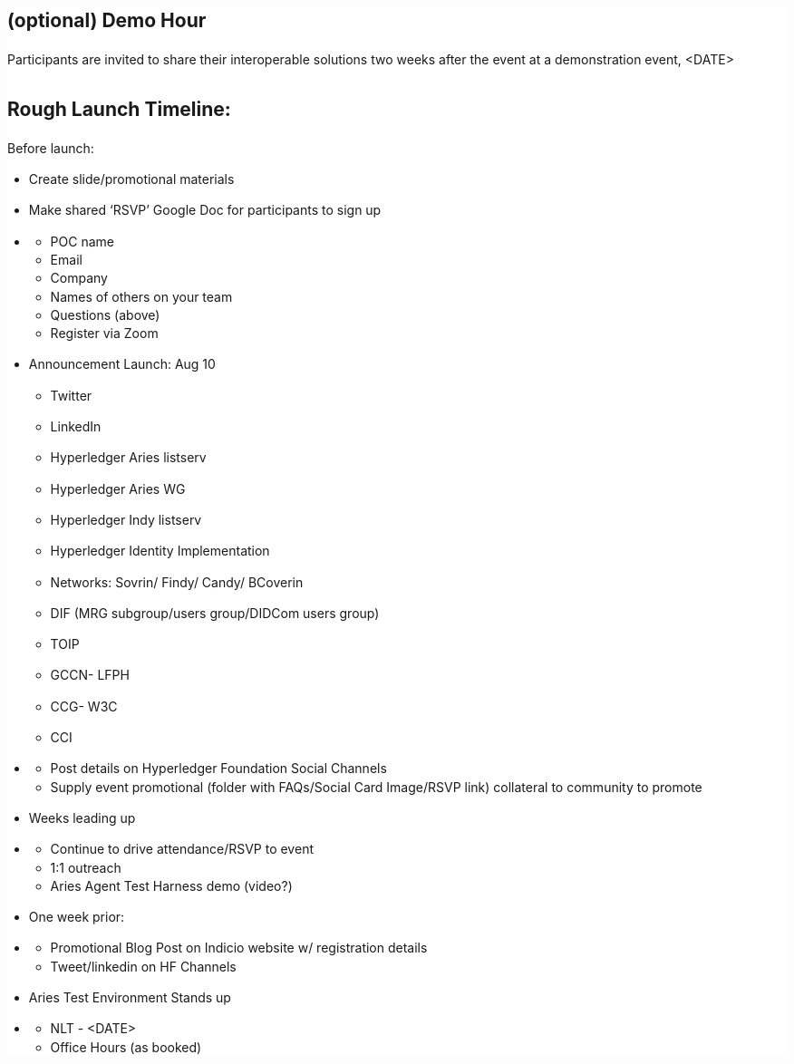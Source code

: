 ## **(optional) Demo Hour**

Participants are invited to share their interoperable solutions two weeks after the event at a demonstration event, &lt;DATE&gt;

## **Rough Launch Timeline:**

Before launch:

- Create slide/promotional materials
- Make shared ‘RSVP’ Google Doc for participants to sign up
- - POC name
  - Email
  - Company
  - Names of others on your team
  - Questions (above)
  - Register via Zoom



- Announcement Launch: Aug 10
  
  - Twitter
  - LinkedIn
    
  
  
  
  - Hyperledger Aries listserv
  - Hyperledger Aries WG
  - Hyperledger Indy listserv
  - Hyperledger Identity Implementation
  - Networks: Sovrin/ Findy/ Candy/ BCoverin
  - DIF (MRG subgroup/users group/DIDCom users group)
  - TOIP
  - GCCN- LFPH
  - CCG- W3C
  - CCI
  
  
- - Post details on Hyperledger Foundation Social Channels
  - Supply event promotional (folder with FAQs/Social Card Image/RSVP link) collateral to community to promote



- Weeks leading up
- - Continue to drive attendance/RSVP to event
  - 1:1 outreach
  - Aries Agent Test Harness demo (video?)
- One week prior:
- - Promotional Blog Post on Indicio website w/ registration details
  - Tweet/linkedin on HF Channels
- Aries Test Environment Stands up
- - NLT - &lt;DATE&gt;
  - Office Hours (as booked)
